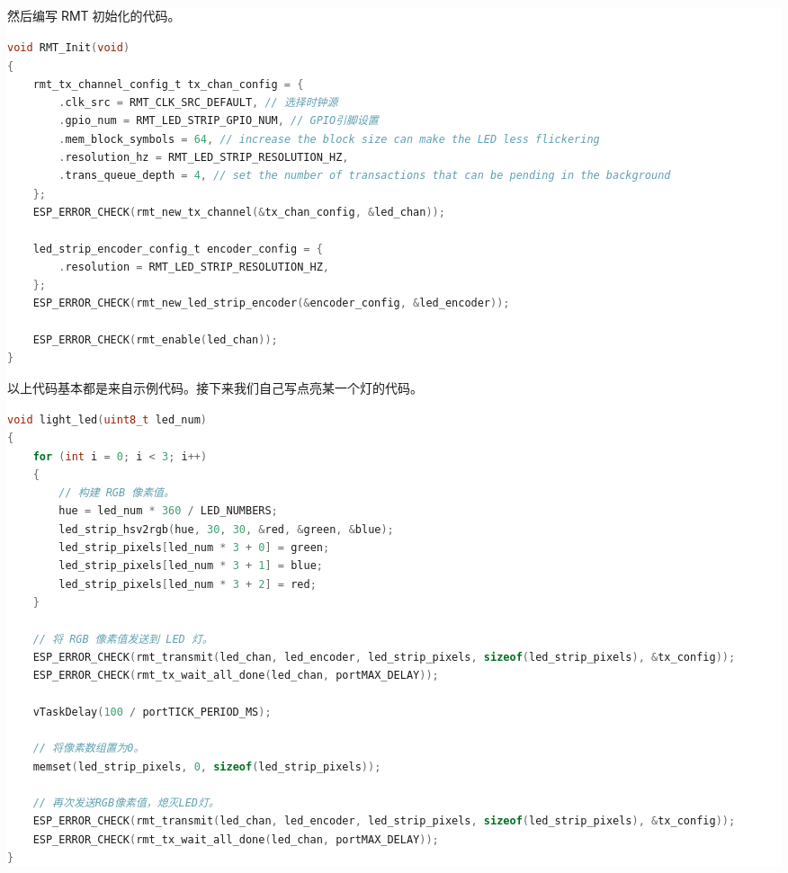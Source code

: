 然后编写 RMT 初始化的代码。

```c
void RMT_Init(void)
{
    rmt_tx_channel_config_t tx_chan_config = {
        .clk_src = RMT_CLK_SRC_DEFAULT, // 选择时钟源
        .gpio_num = RMT_LED_STRIP_GPIO_NUM, // GPIO引脚设置
        .mem_block_symbols = 64, // increase the block size can make the LED less flickering
        .resolution_hz = RMT_LED_STRIP_RESOLUTION_HZ,
        .trans_queue_depth = 4, // set the number of transactions that can be pending in the background
    };
    ESP_ERROR_CHECK(rmt_new_tx_channel(&tx_chan_config, &led_chan));

    led_strip_encoder_config_t encoder_config = {
        .resolution = RMT_LED_STRIP_RESOLUTION_HZ,
    };
    ESP_ERROR_CHECK(rmt_new_led_strip_encoder(&encoder_config, &led_encoder));

    ESP_ERROR_CHECK(rmt_enable(led_chan));
}
```

以上代码基本都是来自示例代码。接下来我们自己写点亮某一个灯的代码。

```c
void light_led(uint8_t led_num)
{
    for (int i = 0; i < 3; i++)
    {
        // 构建 RGB 像素值。
        hue = led_num * 360 / LED_NUMBERS;
        led_strip_hsv2rgb(hue, 30, 30, &red, &green, &blue);
        led_strip_pixels[led_num * 3 + 0] = green;
        led_strip_pixels[led_num * 3 + 1] = blue;
        led_strip_pixels[led_num * 3 + 2] = red;
    }

    // 将 RGB 像素值发送到 LED 灯。
    ESP_ERROR_CHECK(rmt_transmit(led_chan, led_encoder, led_strip_pixels, sizeof(led_strip_pixels), &tx_config));
    ESP_ERROR_CHECK(rmt_tx_wait_all_done(led_chan, portMAX_DELAY));

    vTaskDelay(100 / portTICK_PERIOD_MS);

    // 将像素数组置为0。
    memset(led_strip_pixels, 0, sizeof(led_strip_pixels));

    // 再次发送RGB像素值，熄灭LED灯。
    ESP_ERROR_CHECK(rmt_transmit(led_chan, led_encoder, led_strip_pixels, sizeof(led_strip_pixels), &tx_config));
    ESP_ERROR_CHECK(rmt_tx_wait_all_done(led_chan, portMAX_DELAY));
}
```
